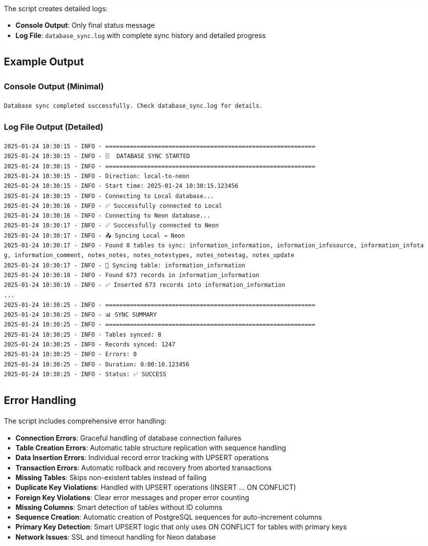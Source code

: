 The script creates detailed logs:
- **Console Output**: Only final status message
- **Log File**: `database_sync.log` with complete sync history and detailed progress

## Example Output

### Console Output (Minimal)
```
Database sync completed successfully. Check database_sync.log for details.
```

### Log File Output (Detailed)
```
2025-01-24 10:30:15 - INFO - ============================================================
2025-01-24 10:30:15 - INFO - 🗄️  DATABASE SYNC STARTED
2025-01-24 10:30:15 - INFO - ============================================================
2025-01-24 10:30:15 - INFO - Direction: local-to-neon
2025-01-24 10:30:15 - INFO - Start time: 2025-01-24 10:30:15.123456
2025-01-24 10:30:15 - INFO - Connecting to Local database...
2025-01-24 10:30:16 - INFO - ✅ Successfully connected to Local
2025-01-24 10:30:16 - INFO - Connecting to Neon database...
2025-01-24 10:30:17 - INFO - ✅ Successfully connected to Neon
2025-01-24 10:30:17 - INFO - 📤 Syncing Local → Neon
2025-01-24 10:30:17 - INFO - Found 8 tables to sync: information_information, information_infosource, information_infotag, information_comment, notes_notes, notes_notestypes, notes_notestag, notes_update
2025-01-24 10:30:17 - INFO - 🔄 Syncing table: information_information
2025-01-24 10:30:18 - INFO - Found 673 records in information_information
2025-01-24 10:30:19 - INFO - ✅ Inserted 673 records into information_information
...
2025-01-24 10:30:25 - INFO - ============================================================
2025-01-24 10:30:25 - INFO - 📊 SYNC SUMMARY
2025-01-24 10:30:25 - INFO - ============================================================
2025-01-24 10:30:25 - INFO - Tables synced: 8
2025-01-24 10:30:25 - INFO - Records synced: 1247
2025-01-24 10:30:25 - INFO - Errors: 0
2025-01-24 10:30:25 - INFO - Duration: 0:00:10.123456
2025-01-24 10:30:25 - INFO - Status: ✅ SUCCESS
```

## Error Handling

The script includes comprehensive error handling:
- **Connection Errors**: Graceful handling of database connection failures
- **Table Creation Errors**: Automatic table structure replication with sequence handling
- **Data Insertion Errors**: Individual record error tracking with UPSERT operations
- **Transaction Errors**: Automatic rollback and recovery from aborted transactions
- **Missing Tables**: Skips non-existent tables instead of failing
- **Duplicate Key Violations**: Handled with UPSERT operations (INSERT ... ON CONFLICT)
- **Foreign Key Violations**: Clear error messages and proper error counting
- **Missing Columns**: Smart detection of tables without ID columns
- **Sequence Creation**: Automatic creation of PostgreSQL sequences for auto-increment columns
- **Primary Key Detection**: Smart UPSERT logic that only uses ON CONFLICT for tables with primary keys
- **Network Issues**: SSL and timeout handling for Neon database
